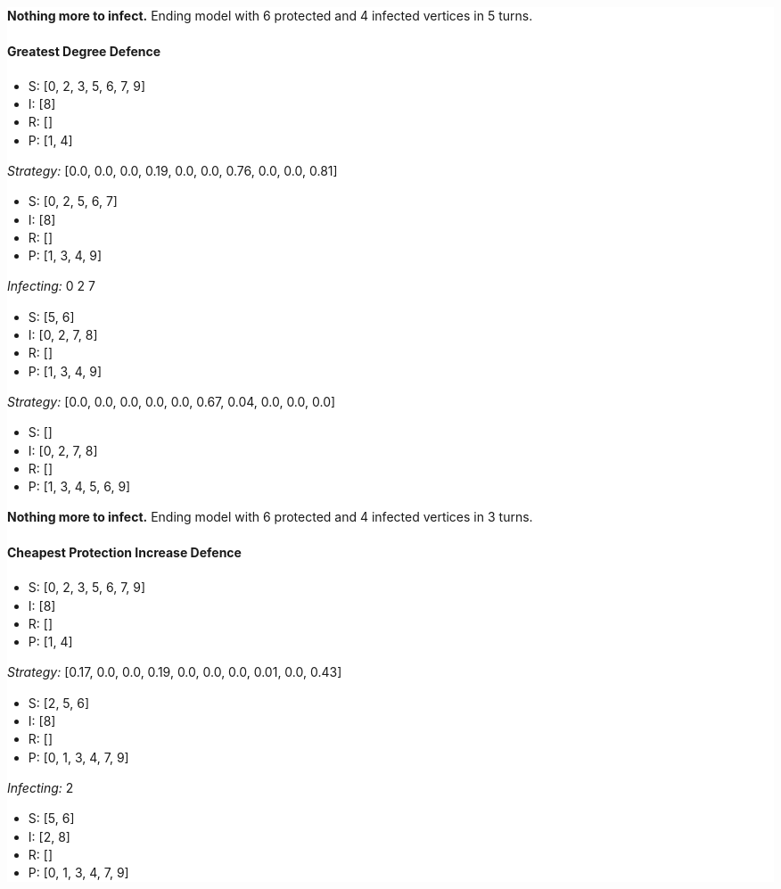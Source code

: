 __Nothing more to infect.__
Ending model with 6 protected and 4 infected vertices in 5 turns.

#### Greatest Degree Defence


 * S: [0, 2, 3, 5, 6, 7, 9]
 * I: [8]
 * R: []
 * P: [1, 4]

_Strategy:_ [0.0, 0.0, 0.0, 0.19, 0.0, 0.0, 0.76, 0.0, 0.0, 0.81]


 * S: [0, 2, 5, 6, 7]
 * I: [8]
 * R: []
 * P: [1, 3, 4, 9]

_Infecting:_ 0 2 7 

 * S: [5, 6]
 * I: [0, 2, 7, 8]
 * R: []
 * P: [1, 3, 4, 9]

_Strategy:_ [0.0, 0.0, 0.0, 0.0, 0.0, 0.67, 0.04, 0.0, 0.0, 0.0]


 * S: []
 * I: [0, 2, 7, 8]
 * R: []
 * P: [1, 3, 4, 5, 6, 9]

__Nothing more to infect.__
Ending model with 6 protected and 4 infected vertices in 3 turns.

#### Cheapest Protection Increase Defence


 * S: [0, 2, 3, 5, 6, 7, 9]
 * I: [8]
 * R: []
 * P: [1, 4]

_Strategy:_ [0.17, 0.0, 0.0, 0.19, 0.0, 0.0, 0.0, 0.01, 0.0, 0.43]


 * S: [2, 5, 6]
 * I: [8]
 * R: []
 * P: [0, 1, 3, 4, 7, 9]

_Infecting:_ 2 

 * S: [5, 6]
 * I: [2, 8]
 * R: []
 * P: [0, 1, 3, 4, 7, 9]
